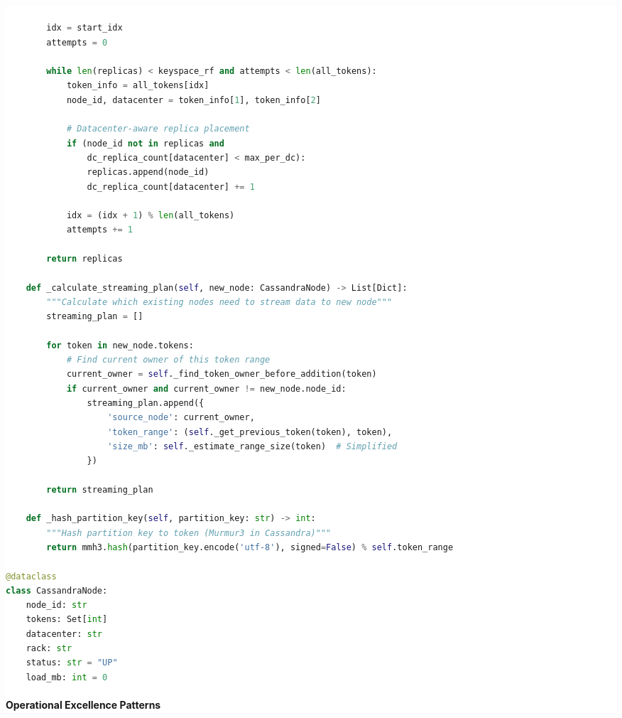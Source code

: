 ```python
        
        idx = start_idx
        attempts = 0
        
        while len(replicas) < keyspace_rf and attempts < len(all_tokens):
            token_info = all_tokens[idx]
            node_id, datacenter = token_info[1], token_info[2]
            
            # Datacenter-aware replica placement
            if (node_id not in replicas and 
                dc_replica_count[datacenter] < max_per_dc):
                replicas.append(node_id)
                dc_replica_count[datacenter] += 1
            
            idx = (idx + 1) % len(all_tokens)
            attempts += 1
        
        return replicas
    
    def _calculate_streaming_plan(self, new_node: CassandraNode) -> List[Dict]:
        """Calculate which existing nodes need to stream data to new node"""
        streaming_plan = []
        
        for token in new_node.tokens:
            # Find current owner of this token range
            current_owner = self._find_token_owner_before_addition(token)
            if current_owner and current_owner != new_node.node_id:
                streaming_plan.append({
                    'source_node': current_owner,
                    'token_range': (self._get_previous_token(token), token),
                    'size_mb': self._estimate_range_size(token)  # Simplified
                })
        
        return streaming_plan
    
    def _hash_partition_key(self, partition_key: str) -> int:
        """Hash partition key to token (Murmur3 in Cassandra)"""
        return mmh3.hash(partition_key.encode('utf-8'), signed=False) % self.token_range

@dataclass
class CassandraNode:
    node_id: str
    tokens: Set[int]
    datacenter: str
    rack: str
    status: str = "UP"
    load_mb: int = 0
```

#### Operational Excellence Patterns
